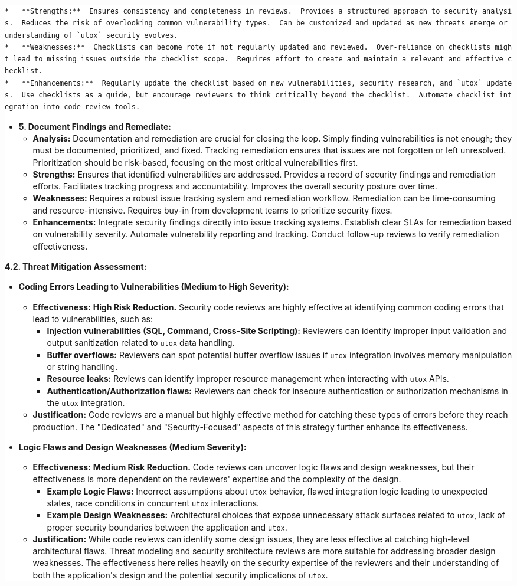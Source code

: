     *   **Strengths:**  Ensures consistency and completeness in reviews.  Provides a structured approach to security analysis.  Reduces the risk of overlooking common vulnerability types.  Can be customized and updated as new threats emerge or understanding of `utox` security evolves.
    *   **Weaknesses:**  Checklists can become rote if not regularly updated and reviewed.  Over-reliance on checklists might lead to missing issues outside the checklist scope.  Requires effort to create and maintain a relevant and effective checklist.
    *   **Enhancements:**  Regularly update the checklist based on new vulnerabilities, security research, and `utox` updates.  Use checklists as a guide, but encourage reviewers to think critically beyond the checklist.  Automate checklist integration into code review tools.

*   **5. Document Findings and Remediate:**
    *   **Analysis:**  Documentation and remediation are crucial for closing the loop.  Simply finding vulnerabilities is not enough; they must be documented, prioritized, and fixed.  Tracking remediation ensures that issues are not forgotten or left unresolved.  Prioritization should be risk-based, focusing on the most critical vulnerabilities first.
    *   **Strengths:**  Ensures that identified vulnerabilities are addressed.  Provides a record of security findings and remediation efforts.  Facilitates tracking progress and accountability.  Improves the overall security posture over time.
    *   **Weaknesses:**  Requires a robust issue tracking system and remediation workflow.  Remediation can be time-consuming and resource-intensive.  Requires buy-in from development teams to prioritize security fixes.
    *   **Enhancements:**  Integrate security findings directly into issue tracking systems.  Establish clear SLAs for remediation based on vulnerability severity.  Automate vulnerability reporting and tracking.  Conduct follow-up reviews to verify remediation effectiveness.

**4.2. Threat Mitigation Assessment:**

*   **Coding Errors Leading to Vulnerabilities (Medium to High Severity):**
    *   **Effectiveness:** **High Risk Reduction.** Security code reviews are highly effective at identifying common coding errors that lead to vulnerabilities, such as:
        *   **Injection vulnerabilities (SQL, Command, Cross-Site Scripting):** Reviewers can identify improper input validation and output sanitization related to `utox` data handling.
        *   **Buffer overflows:**  Reviewers can spot potential buffer overflow issues if `utox` integration involves memory manipulation or string handling.
        *   **Resource leaks:** Reviews can identify improper resource management when interacting with `utox` APIs.
        *   **Authentication/Authorization flaws:** Reviewers can check for insecure authentication or authorization mechanisms in the `utox` integration.
    *   **Justification:** Code reviews are a manual but highly effective method for catching these types of errors before they reach production. The "Dedicated" and "Security-Focused" aspects of this strategy further enhance its effectiveness.

*   **Logic Flaws and Design Weaknesses (Medium Severity):**
    *   **Effectiveness:** **Medium Risk Reduction.** Code reviews can uncover logic flaws and design weaknesses, but their effectiveness is more dependent on the reviewers' expertise and the complexity of the design.
        *   **Example Logic Flaws:**  Incorrect assumptions about `utox` behavior, flawed integration logic leading to unexpected states, race conditions in concurrent `utox` interactions.
        *   **Example Design Weaknesses:**  Architectural choices that expose unnecessary attack surfaces related to `utox`, lack of proper security boundaries between the application and `utox`.
    *   **Justification:**  While code reviews can identify some design issues, they are less effective at catching high-level architectural flaws.  Threat modeling and security architecture reviews are more suitable for addressing broader design weaknesses. The effectiveness here relies heavily on the security expertise of the reviewers and their understanding of both the application's design and the potential security implications of `utox`.

